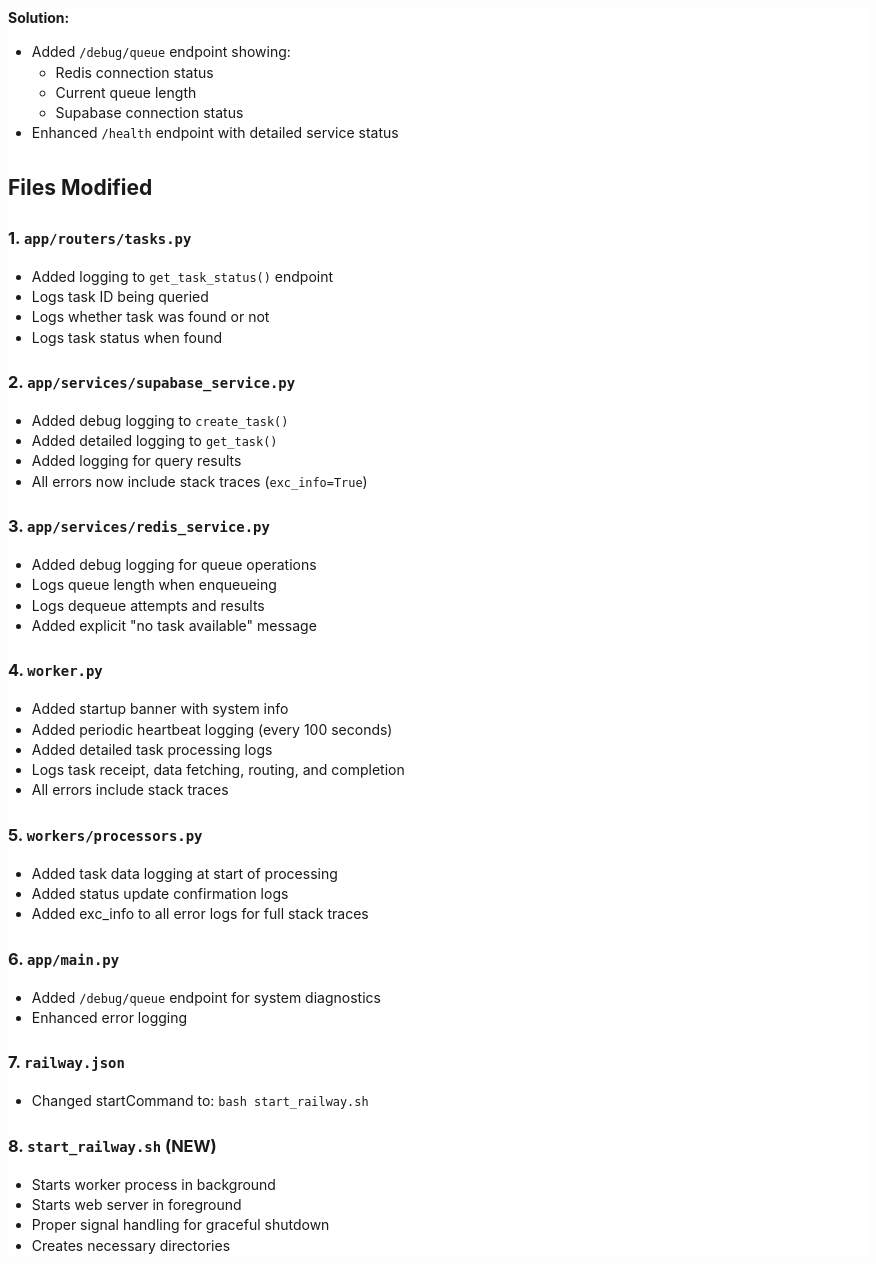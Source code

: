 **Solution:**
- Added `/debug/queue` endpoint showing:
  - Redis connection status
  - Current queue length
  - Supabase connection status
- Enhanced `/health` endpoint with detailed service status

## Files Modified

### 1. `app/routers/tasks.py`
- Added logging to `get_task_status()` endpoint
- Logs task ID being queried
- Logs whether task was found or not
- Logs task status when found

### 2. `app/services/supabase_service.py`
- Added debug logging to `create_task()`
- Added detailed logging to `get_task()`
- Added logging for query results
- All errors now include stack traces (`exc_info=True`)

### 3. `app/services/redis_service.py`
- Added debug logging for queue operations
- Logs queue length when enqueueing
- Logs dequeue attempts and results
- Added explicit "no task available" message

### 4. `worker.py`
- Added startup banner with system info
- Added periodic heartbeat logging (every 100 seconds)
- Added detailed task processing logs
- Logs task receipt, data fetching, routing, and completion
- All errors include stack traces

### 5. `workers/processors.py`
- Added task data logging at start of processing
- Added status update confirmation logs
- Added exc_info to all error logs for full stack traces

### 6. `app/main.py`
- Added `/debug/queue` endpoint for system diagnostics
- Enhanced error logging

### 7. `railway.json`
- Changed startCommand to: `bash start_railway.sh`

### 8. `start_railway.sh` (NEW)
- Starts worker process in background
- Starts web server in foreground
- Proper signal handling for graceful shutdown
- Creates necessary directories
